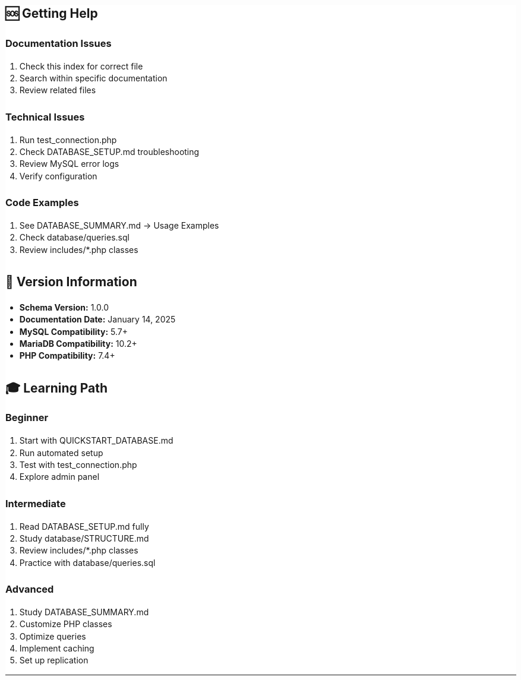 ## 🆘 Getting Help

### Documentation Issues
1. Check this index for correct file
2. Search within specific documentation
3. Review related files

### Technical Issues
1. Run test_connection.php
2. Check DATABASE_SETUP.md troubleshooting
3. Review MySQL error logs
4. Verify configuration

### Code Examples
1. See DATABASE_SUMMARY.md → Usage Examples
2. Check database/queries.sql
3. Review includes/*.php classes

## 📝 Version Information

- **Schema Version:** 1.0.0
- **Documentation Date:** January 14, 2025
- **MySQL Compatibility:** 5.7+
- **MariaDB Compatibility:** 10.2+
- **PHP Compatibility:** 7.4+

## 🎓 Learning Path

### Beginner
1. Start with QUICKSTART_DATABASE.md
2. Run automated setup
3. Test with test_connection.php
4. Explore admin panel

### Intermediate
1. Read DATABASE_SETUP.md fully
2. Study database/STRUCTURE.md
3. Review includes/*.php classes
4. Practice with database/queries.sql

### Advanced
1. Study DATABASE_SUMMARY.md
2. Customize PHP classes
3. Optimize queries
4. Implement caching
5. Set up replication

---
